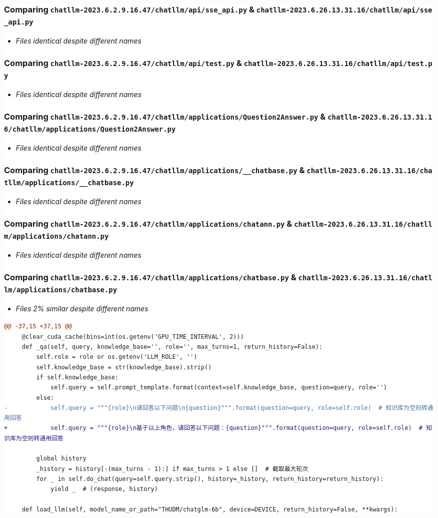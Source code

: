 ```diff
```

### Comparing `chatllm-2023.6.2.9.16.47/chatllm/api/sse_api.py` & `chatllm-2023.6.26.13.31.16/chatllm/api/sse_api.py`

 * *Files identical despite different names*

### Comparing `chatllm-2023.6.2.9.16.47/chatllm/api/test.py` & `chatllm-2023.6.26.13.31.16/chatllm/api/test.py`

 * *Files identical despite different names*

### Comparing `chatllm-2023.6.2.9.16.47/chatllm/applications/Question2Answer.py` & `chatllm-2023.6.26.13.31.16/chatllm/applications/Question2Answer.py`

 * *Files identical despite different names*

### Comparing `chatllm-2023.6.2.9.16.47/chatllm/applications/__chatbase.py` & `chatllm-2023.6.26.13.31.16/chatllm/applications/__chatbase.py`

 * *Files identical despite different names*

### Comparing `chatllm-2023.6.2.9.16.47/chatllm/applications/chatann.py` & `chatllm-2023.6.26.13.31.16/chatllm/applications/chatann.py`

 * *Files identical despite different names*

### Comparing `chatllm-2023.6.2.9.16.47/chatllm/applications/chatbase.py` & `chatllm-2023.6.26.13.31.16/chatllm/applications/chatbase.py`

 * *Files 2% similar despite different names*

```diff
@@ -37,15 +37,15 @@
     @clear_cuda_cache(bins=int(os.getenv('GPU_TIME_INTERVAL', 2)))
     def _qa(self, query, knowledge_base='', role='', max_turns=1, return_history=False):
         self.role = role or os.getenv('LLM_ROLE', '')
         self.knowledge_base = str(knowledge_base).strip()
         if self.knowledge_base:
             self.query = self.prompt_template.format(context=self.knowledge_base, question=query, role='')
         else:
-            self.query = """{role}\n请回答以下问题\n{question}""".format(question=query, role=self.role)  # 知识库为空则转通用回答
+            self.query = """{role}\n基于以上角色，请回答以下问题：{question}""".format(question=query, role=self.role)  # 知识库为空则转通用回答
 
         global history
         _history = history[-(max_turns - 1):] if max_turns > 1 else []  # 截取最大轮次
         for _ in self.do_chat(query=self.query.strip(), history=_history, return_history=return_history):
             yield _  # (response, history)
 
     def load_llm(self, model_name_or_path="THUDM/chatglm-6b", device=DEVICE, return_history=False, **kwargs):
```
